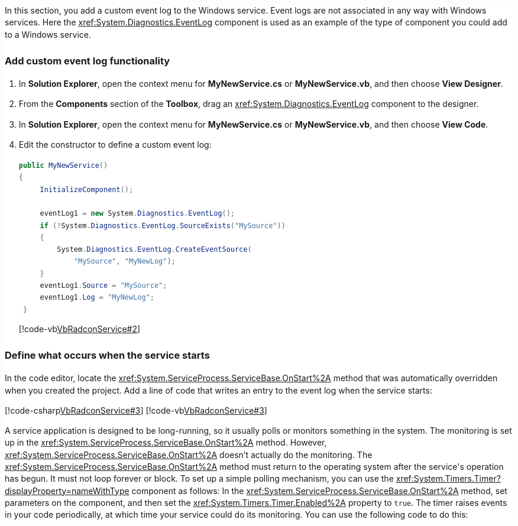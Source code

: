 In this section, you add a custom event log to the Windows service. Event logs are not associated in any way with Windows services. Here the <xref:System.Diagnostics.EventLog> component is used as an example of the type of component you could add to a Windows service.

### Add custom event log functionality

1. In **Solution Explorer**, open the context menu for **MyNewService.cs** or **MyNewService.vb**, and then choose **View Designer**.

2. From the **Components** section of the **Toolbox**, drag an <xref:System.Diagnostics.EventLog> component to the designer.

3. In **Solution Explorer**, open the context menu for **MyNewService.cs** or **MyNewService.vb**, and then choose **View Code**.

4. Edit the constructor to define a custom event log:

   ```csharp
   public MyNewService()
   {
        InitializeComponent();

        eventLog1 = new System.Diagnostics.EventLog();
        if (!System.Diagnostics.EventLog.SourceExists("MySource"))
        {
            System.Diagnostics.EventLog.CreateEventSource(
                "MySource", "MyNewLog");
        }
        eventLog1.Source = "MySource";
        eventLog1.Log = "MyNewLog";
    }
   ```

   [!code-vb[VbRadconService#2](../../../samples/snippets/visualbasic/VS_Snippets_VBCSharp/VbRadconService/VB/MyNewService.vb#2)]

### Define what occurs when the service starts

In the code editor, locate the <xref:System.ServiceProcess.ServiceBase.OnStart%2A> method that was automatically overridden when you created the project. Add a line of code that writes an entry to the event log when the service starts:

[!code-csharp[VbRadconService#3](../../../samples/snippets/csharp/VS_Snippets_VBCSharp/VbRadconService/CS/MyNewService.cs#3)]
[!code-vb[VbRadconService#3](../../../samples/snippets/visualbasic/VS_Snippets_VBCSharp/VbRadconService/VB/MyNewService.vb#3)]

A service application is designed to be long-running, so it usually polls or monitors something in the system. The monitoring is set up in the <xref:System.ServiceProcess.ServiceBase.OnStart%2A> method. However, <xref:System.ServiceProcess.ServiceBase.OnStart%2A> doesn’t actually do the monitoring. The <xref:System.ServiceProcess.ServiceBase.OnStart%2A> method must return to the operating system after the service's operation has begun. It must not loop forever or block. To set up a simple polling mechanism, you can use the <xref:System.Timers.Timer?displayProperty=nameWithType> component as follows: In the <xref:System.ServiceProcess.ServiceBase.OnStart%2A> method, set parameters on the component, and then set the <xref:System.Timers.Timer.Enabled%2A> property to `true`. The timer raises events in your code periodically, at which time your service could do its monitoring. You can use the following code to do this:
